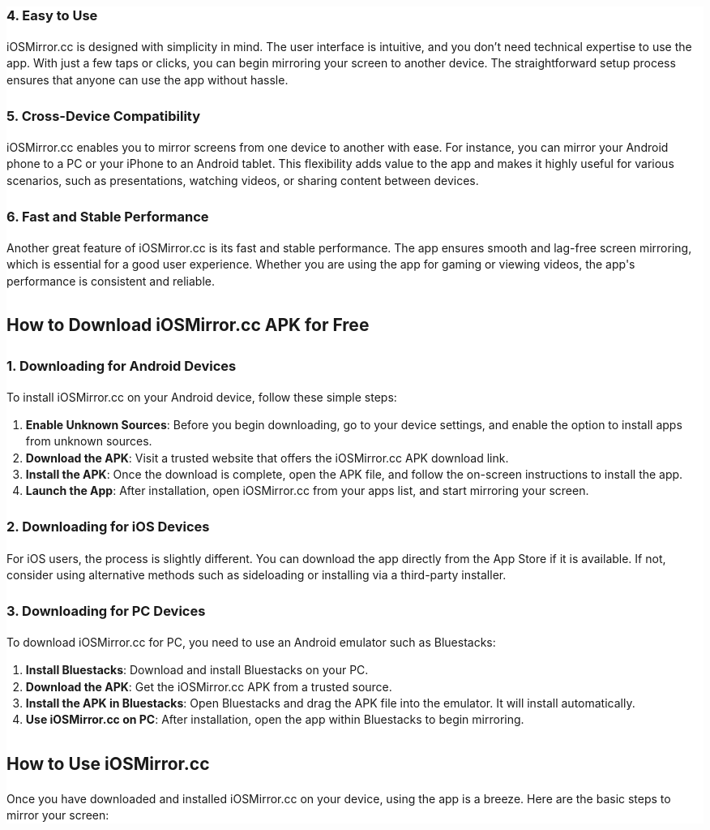 ### 4. **Easy to Use**
iOSMirror.cc is designed with simplicity in mind. The user interface is intuitive, and you don’t need technical expertise to use the app. With just a few taps or clicks, you can begin mirroring your screen to another device. The straightforward setup process ensures that anyone can use the app without hassle.

### 5. **Cross-Device Compatibility**
iOSMirror.cc enables you to mirror screens from one device to another with ease. For instance, you can mirror your Android phone to a PC or your iPhone to an Android tablet. This flexibility adds value to the app and makes it highly useful for various scenarios, such as presentations, watching videos, or sharing content between devices.

### 6. **Fast and Stable Performance**
Another great feature of iOSMirror.cc is its fast and stable performance. The app ensures smooth and lag-free screen mirroring, which is essential for a good user experience. Whether you are using the app for gaming or viewing videos, the app's performance is consistent and reliable.

## How to Download iOSMirror.cc APK for Free

### 1. **Downloading for Android Devices**

To install iOSMirror.cc on your Android device, follow these simple steps:

1. **Enable Unknown Sources**: Before you begin downloading, go to your device settings, and enable the option to install apps from unknown sources.
2. **Download the APK**: Visit a trusted website that offers the iOSMirror.cc APK download link.
3. **Install the APK**: Once the download is complete, open the APK file, and follow the on-screen instructions to install the app.
4. **Launch the App**: After installation, open iOSMirror.cc from your apps list, and start mirroring your screen.

### 2. **Downloading for iOS Devices**

For iOS users, the process is slightly different. You can download the app directly from the App Store if it is available. If not, consider using alternative methods such as sideloading or installing via a third-party installer.

### 3. **Downloading for PC Devices**

To download iOSMirror.cc for PC, you need to use an Android emulator such as Bluestacks:

1. **Install Bluestacks**: Download and install Bluestacks on your PC.
2. **Download the APK**: Get the iOSMirror.cc APK from a trusted source.
3. **Install the APK in Bluestacks**: Open Bluestacks and drag the APK file into the emulator. It will install automatically.
4. **Use iOSMirror.cc on PC**: After installation, open the app within Bluestacks to begin mirroring.

## How to Use iOSMirror.cc

Once you have downloaded and installed iOSMirror.cc on your device, using the app is a breeze. Here are the basic steps to mirror your screen:
